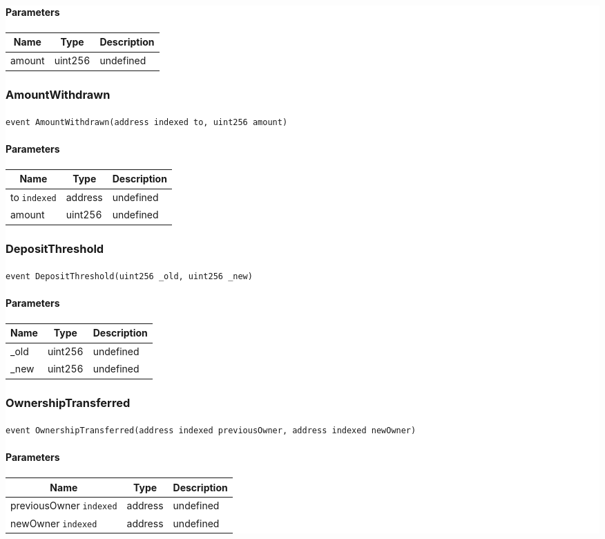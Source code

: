 

#### Parameters

| Name | Type | Description |
|---|---|---|
| amount  | uint256 | undefined |

### AmountWithdrawn

```solidity
event AmountWithdrawn(address indexed to, uint256 amount)
```





#### Parameters

| Name | Type | Description |
|---|---|---|
| to `indexed` | address | undefined |
| amount  | uint256 | undefined |

### DepositThreshold

```solidity
event DepositThreshold(uint256 _old, uint256 _new)
```





#### Parameters

| Name | Type | Description |
|---|---|---|
| _old  | uint256 | undefined |
| _new  | uint256 | undefined |

### OwnershipTransferred

```solidity
event OwnershipTransferred(address indexed previousOwner, address indexed newOwner)
```





#### Parameters

| Name | Type | Description |
|---|---|---|
| previousOwner `indexed` | address | undefined |
| newOwner `indexed` | address | undefined |



